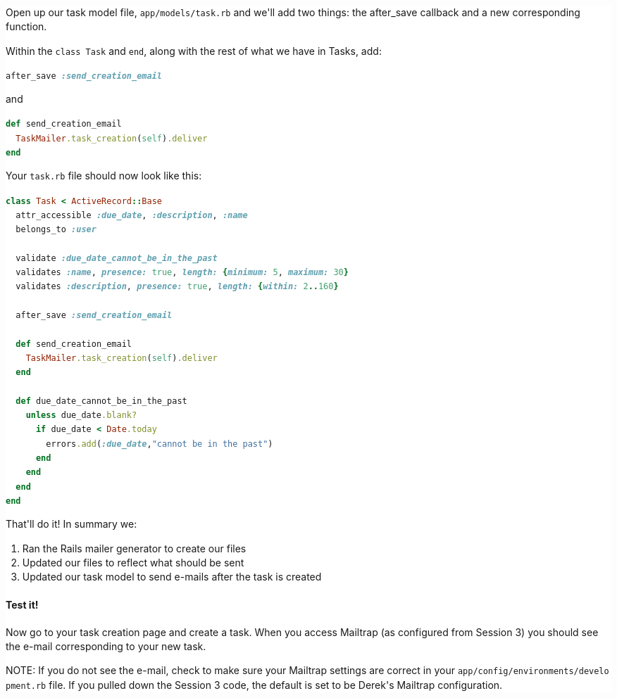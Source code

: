Open up our task model file, ````app/models/task.rb```` and we'll add two things: the after_save callback and a new corresponding function.

Within the ````class Task```` and ````end````, along with the rest of what we have in Tasks, add:

``` ruby
after_save :send_creation_email
```

and

``` ruby
def send_creation_email
  TaskMailer.task_creation(self).deliver
end
```

Your ````task.rb```` file should now look like this:

``` ruby
class Task < ActiveRecord::Base
  attr_accessible :due_date, :description, :name
  belongs_to :user

  validate :due_date_cannot_be_in_the_past
  validates :name, presence: true, length: {minimum: 5, maximum: 30}
  validates :description, presence: true, length: {within: 2..160}
  
  after_save :send_creation_email

  def send_creation_email
    TaskMailer.task_creation(self).deliver
  end

  def due_date_cannot_be_in_the_past
    unless due_date.blank?      
      if due_date < Date.today
        errors.add(:due_date,"cannot be in the past")
      end
    end
  end
end
```

That'll do it! In summary we:

  1. Ran the Rails mailer generator to create our files
  2. Updated our files to reflect what should be sent
  3. Updated our task model to send e-mails after the task is created

#### Test it! ####

Now go to your task creation page and create a task. When you access Mailtrap (as configured from Session 3) you should see the e-mail corresponding to your new task. 

NOTE: If you do not see the e-mail, check to make sure your Mailtrap settings are correct in your ````app/config/environments/development.rb```` file. If you pulled down the Session 3 code, the default is set to be Derek's Mailtrap configuration.
